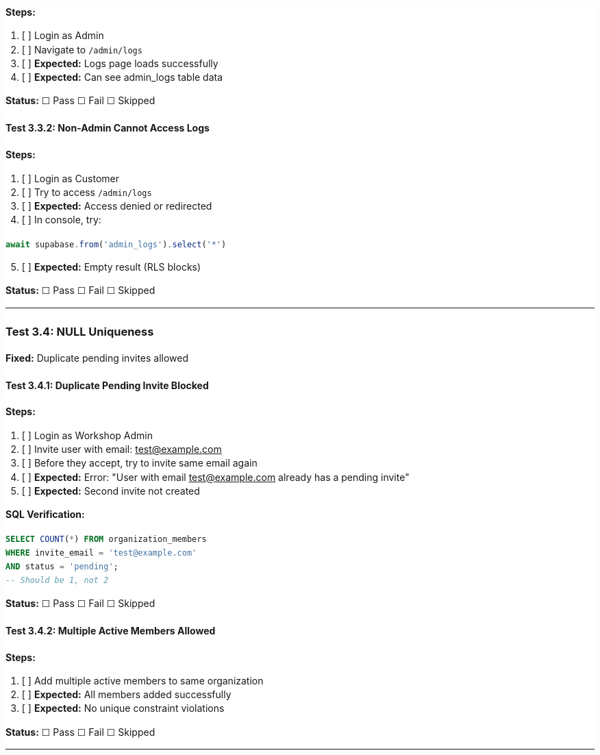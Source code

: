 **Steps:**
1. [ ] Login as Admin
2. [ ] Navigate to `/admin/logs`
3. [ ] **Expected:** Logs page loads successfully
4. [ ] **Expected:** Can see admin_logs table data

**Status:** ☐ Pass  ☐ Fail  ☐ Skipped

#### Test 3.3.2: Non-Admin Cannot Access Logs

**Steps:**
1. [ ] Login as Customer
2. [ ] Try to access `/admin/logs`
3. [ ] **Expected:** Access denied or redirected
4. [ ] In console, try:
```javascript
await supabase.from('admin_logs').select('*')
```
5. [ ] **Expected:** Empty result (RLS blocks)

**Status:** ☐ Pass  ☐ Fail  ☐ Skipped

---

### Test 3.4: NULL Uniqueness

**Fixed:** Duplicate pending invites allowed

#### Test 3.4.1: Duplicate Pending Invite Blocked

**Steps:**
1. [ ] Login as Workshop Admin
2. [ ] Invite user with email: test@example.com
3. [ ] Before they accept, try to invite same email again
4. [ ] **Expected:** Error: "User with email test@example.com already has a pending invite"
5. [ ] **Expected:** Second invite not created

**SQL Verification:**
```sql
SELECT COUNT(*) FROM organization_members
WHERE invite_email = 'test@example.com'
AND status = 'pending';
-- Should be 1, not 2
```

**Status:** ☐ Pass  ☐ Fail  ☐ Skipped

#### Test 3.4.2: Multiple Active Members Allowed

**Steps:**
1. [ ] Add multiple active members to same organization
2. [ ] **Expected:** All members added successfully
3. [ ] **Expected:** No unique constraint violations

**Status:** ☐ Pass  ☐ Fail  ☐ Skipped

---
